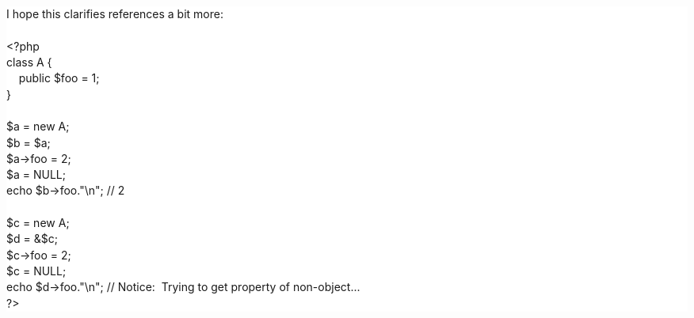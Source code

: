 
#


<div class="phpcode"><span class="html">
I hope this clarifies references a bit more:<br><br><span class="default">&lt;?php<br></span><span class="keyword">class </span><span class="default">A </span><span class="keyword">{<br>&#xA0; &#xA0; public </span><span class="default">$foo </span><span class="keyword">= </span><span class="default">1</span><span class="keyword">;<br>}&#xA0; <br><br></span><span class="default">$a </span><span class="keyword">= new </span><span class="default">A</span><span class="keyword">;<br></span><span class="default">$b </span><span class="keyword">= </span><span class="default">$a</span><span class="keyword">;<br></span><span class="default">$a</span><span class="keyword">-&gt;</span><span class="default">foo </span><span class="keyword">= </span><span class="default">2</span><span class="keyword">;<br></span><span class="default">$a </span><span class="keyword">= </span><span class="default">NULL</span><span class="keyword">;<br>echo </span><span class="default">$b</span><span class="keyword">-&gt;</span><span class="default">foo</span><span class="keyword">.</span><span class="string">&quot;\n&quot;</span><span class="keyword">; </span><span class="comment">// 2<br><br></span><span class="default">$c </span><span class="keyword">= new </span><span class="default">A</span><span class="keyword">;<br></span><span class="default">$d </span><span class="keyword">= &amp;</span><span class="default">$c</span><span class="keyword">;<br></span><span class="default">$c</span><span class="keyword">-&gt;</span><span class="default">foo </span><span class="keyword">= </span><span class="default">2</span><span class="keyword">;<br></span><span class="default">$c </span><span class="keyword">= </span><span class="default">NULL</span><span class="keyword">;<br>echo </span><span class="default">$d</span><span class="keyword">-&gt;</span><span class="default">foo</span><span class="keyword">.</span><span class="string">&quot;\n&quot;</span><span class="keyword">; </span><span class="comment">// Notice:&#xA0; Trying to get property of non-object...<br></span><span class="default">?&gt;</span>
</span>
</div>
  

#


<div class="phpcode"><span class="html">